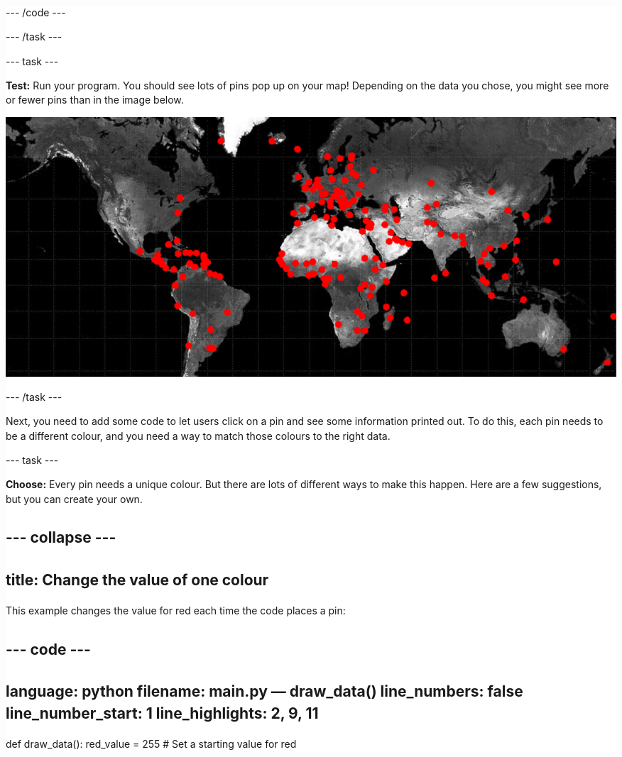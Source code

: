 --- /code ---

--- /task ---

--- task ---

**Test:** Run your program. You should see lots of pins pop up on your map! Depending on the data you chose, you might see more or fewer pins than in the image below.

![A black and white map with many red dots on it.](images/map_many_pins.png)

--- /task ---

Next, you need to add some code to let users click on a pin and see some information printed out. To do this, each pin needs to be a different colour, and you need a way to match those colours to the right data.

--- task ---

**Choose:** Every pin needs a unique colour. But there are lots of different ways to make this happen. Here are a few suggestions, but you can create your own.

--- collapse ---
---
title: Change the value of one colour
---
This example changes the value for red each time the code places a pin:

--- code ---
---
language: python
filename: main.py — draw_data()
line_numbers: false
line_number_start: 1
line_highlights: 2, 9, 11
---
def draw_data():
    red_value = 255 # Set a starting value for red
